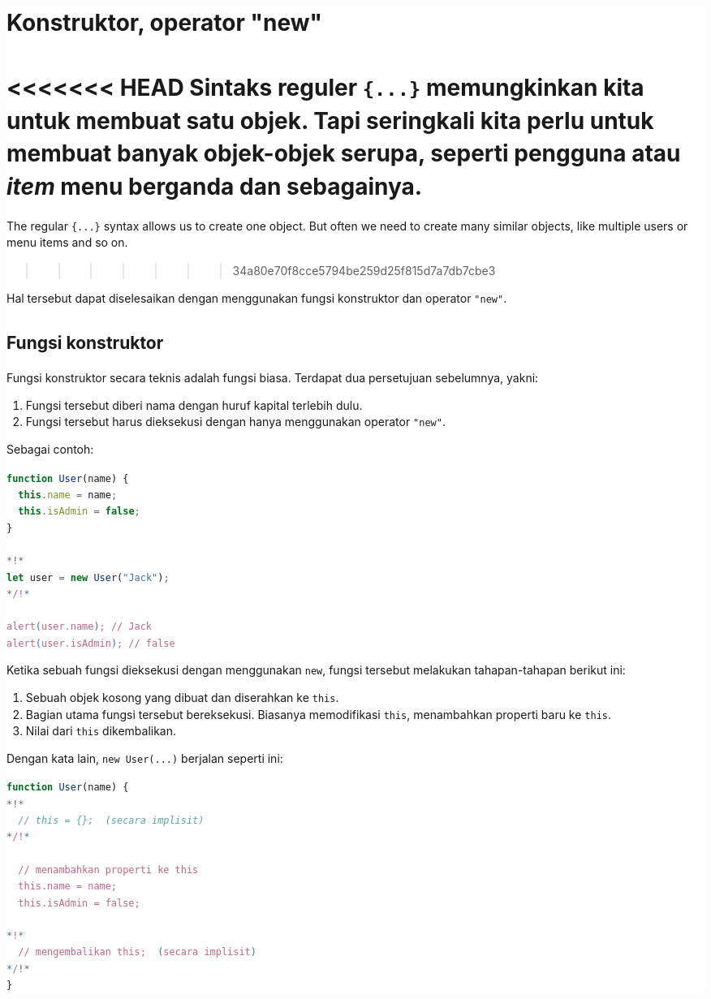 # Konstruktor, operator "new"

<<<<<<< HEAD
Sintaks reguler `{...}` memungkinkan kita untuk membuat satu objek. Tapi seringkali kita perlu untuk membuat banyak objek-objek serupa, seperti pengguna atau *item* menu berganda dan sebagainya.
=======
The regular `{...}` syntax allows us to create one object. But often we need to create many similar objects, like multiple users or menu items and so on.
>>>>>>> 34a80e70f8cce5794be259d25f815d7a7db7cbe3

Hal tersebut dapat diselesaikan dengan menggunakan fungsi konstruktor dan operator `"new"`.

## Fungsi konstruktor

Fungsi konstruktor secara teknis adalah fungsi biasa. Terdapat dua persetujuan sebelumnya, yakni:

1. Fungsi tersebut diberi nama dengan huruf kapital terlebih dulu.
2. Fungsi tersebut harus dieksekusi dengan hanya menggunakan operator `"new"`.

Sebagai contoh:

```js run
function User(name) {
  this.name = name;
  this.isAdmin = false;
}

*!*
let user = new User("Jack");
*/!*

alert(user.name); // Jack
alert(user.isAdmin); // false
```

Ketika sebuah fungsi dieksekusi dengan menggunakan `new`, fungsi tersebut melakukan tahapan-tahapan berikut ini:

1. Sebuah objek kosong yang dibuat dan diserahkan ke `this`.
2. Bagian utama fungsi tersebut bereksekusi. Biasanya memodifikasi `this`, menambahkan properti baru ke `this`.
3. Nilai dari `this` dikembalikan.

Dengan kata lain, `new User(...)` berjalan seperti ini:

```js
function User(name) {
*!*
  // this = {};  (secara implisit)
*/!*

  // menambahkan properti ke this
  this.name = name;
  this.isAdmin = false;

*!*
  // mengembalikan this;  (secara implisit)
*/!*
}
```
